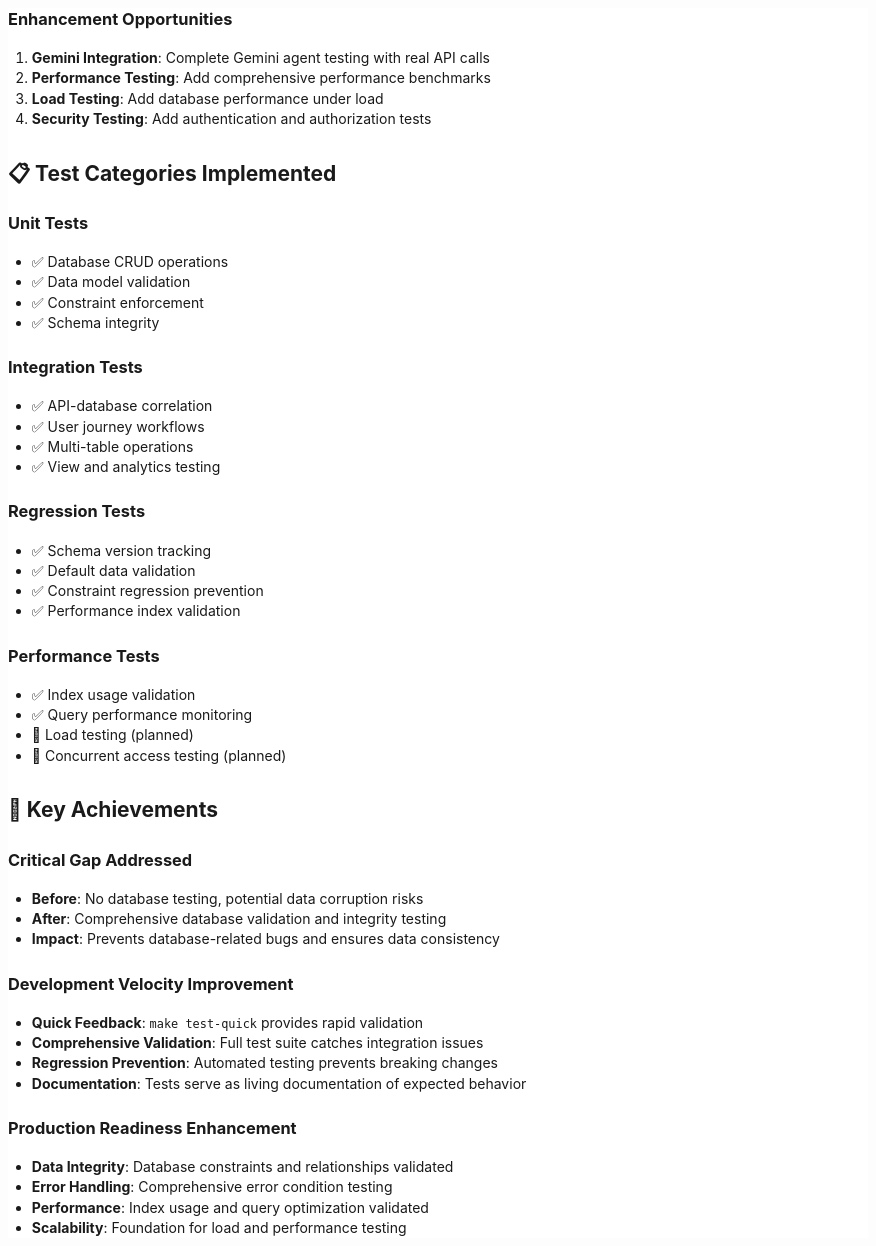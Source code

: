 ### **Enhancement Opportunities**
1. **Gemini Integration**: Complete Gemini agent testing with real API calls
2. **Performance Testing**: Add comprehensive performance benchmarks
3. **Load Testing**: Add database performance under load
4. **Security Testing**: Add authentication and authorization tests

## 📋 Test Categories Implemented

### **Unit Tests**
- ✅ Database CRUD operations
- ✅ Data model validation
- ✅ Constraint enforcement
- ✅ Schema integrity

### **Integration Tests**  
- ✅ API-database correlation
- ✅ User journey workflows
- ✅ Multi-table operations
- ✅ View and analytics testing

### **Regression Tests**
- ✅ Schema version tracking
- ✅ Default data validation
- ✅ Constraint regression prevention
- ✅ Performance index validation

### **Performance Tests**
- ✅ Index usage validation
- ✅ Query performance monitoring
- 🔄 Load testing (planned)
- 🔄 Concurrent access testing (planned)

## 🎉 Key Achievements

### **Critical Gap Addressed**
- **Before**: No database testing, potential data corruption risks
- **After**: Comprehensive database validation and integrity testing
- **Impact**: Prevents database-related bugs and ensures data consistency

### **Development Velocity Improvement**
- **Quick Feedback**: `make test-quick` provides rapid validation
- **Comprehensive Validation**: Full test suite catches integration issues
- **Regression Prevention**: Automated testing prevents breaking changes
- **Documentation**: Tests serve as living documentation of expected behavior

### **Production Readiness Enhancement**
- **Data Integrity**: Database constraints and relationships validated
- **Error Handling**: Comprehensive error condition testing
- **Performance**: Index usage and query optimization validated
- **Scalability**: Foundation for load and performance testing
